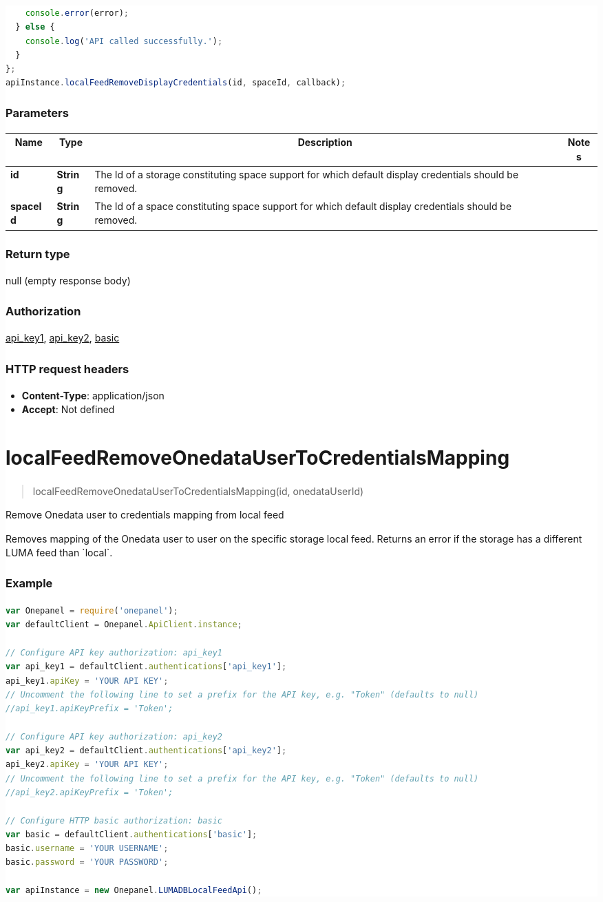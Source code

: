 ```javascript
    console.error(error);
  } else {
    console.log('API called successfully.');
  }
};
apiInstance.localFeedRemoveDisplayCredentials(id, spaceId, callback);
```

### Parameters

Name | Type | Description  | Notes
------------- | ------------- | ------------- | -------------
 **id** | **String**| The Id of a storage constituting space support for which default display credentials should be removed.  | 
 **spaceId** | **String**| The Id of a space constituting space support for which default display credentials should be removed.  | 

### Return type

null (empty response body)

### Authorization

[api_key1](../README.md#api_key1), [api_key2](../README.md#api_key2), [basic](../README.md#basic)

### HTTP request headers

 - **Content-Type**: application/json
 - **Accept**: Not defined

<a name="localFeedRemoveOnedataUserToCredentialsMapping"></a>
# **localFeedRemoveOnedataUserToCredentialsMapping**
> localFeedRemoveOnedataUserToCredentialsMapping(id, onedataUserId)

Remove Onedata user to credentials mapping from local feed

Removes mapping of the Onedata user to user on the specific storage local feed. Returns an error if the storage has a different LUMA feed than &#x60;local&#x60;. 

### Example
```javascript
var Onepanel = require('onepanel');
var defaultClient = Onepanel.ApiClient.instance;

// Configure API key authorization: api_key1
var api_key1 = defaultClient.authentications['api_key1'];
api_key1.apiKey = 'YOUR API KEY';
// Uncomment the following line to set a prefix for the API key, e.g. "Token" (defaults to null)
//api_key1.apiKeyPrefix = 'Token';

// Configure API key authorization: api_key2
var api_key2 = defaultClient.authentications['api_key2'];
api_key2.apiKey = 'YOUR API KEY';
// Uncomment the following line to set a prefix for the API key, e.g. "Token" (defaults to null)
//api_key2.apiKeyPrefix = 'Token';

// Configure HTTP basic authorization: basic
var basic = defaultClient.authentications['basic'];
basic.username = 'YOUR USERNAME';
basic.password = 'YOUR PASSWORD';

var apiInstance = new Onepanel.LUMADBLocalFeedApi();

```